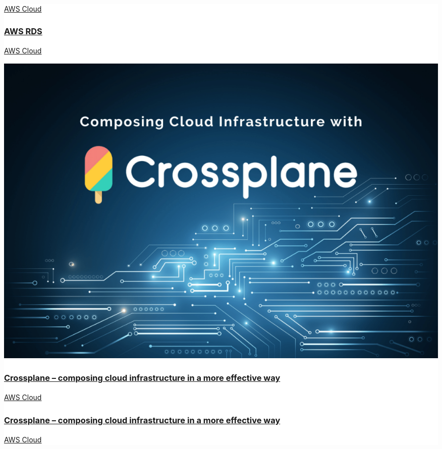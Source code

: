 [AWS Cloud](https://thinkport.digital/category/aws-cloud/)

### [AWS RDS](https://thinkport.digital/aws-rds-2/ 'AWS RDS')

[AWS Cloud](https://thinkport.digital/category/aws-cloud/)

[![Crossplane (2)](images/Crossplane-2-1-1024x696.png 'Crossplane (2)')](https://thinkport.digital/cloud_infrastructure_with_crossplane/)

### [Crossplane – composing cloud infrastructure in a more effective way](https://thinkport.digital/cloud_infrastructure_with_crossplane/ 'Crossplane – composing cloud infrastructure in a more effective way')

[AWS Cloud](https://thinkport.digital/category/aws-cloud/)

### [Crossplane – composing cloud infrastructure in a more effective way](https://thinkport.digital/cloud_infrastructure_with_crossplane/ 'Crossplane – composing cloud infrastructure in a more effective way')

[AWS Cloud](https://thinkport.digital/category/aws-cloud/)

